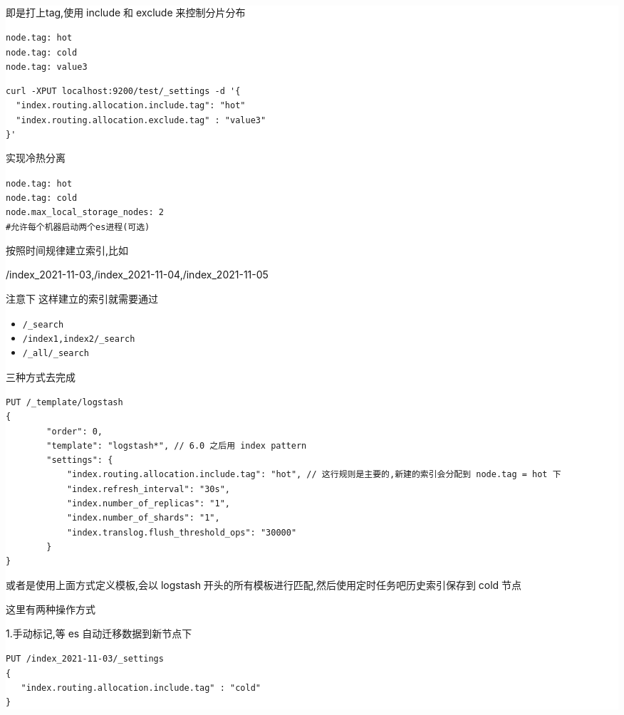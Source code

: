 即是打上tag,使用 include 和 exclude 来控制分片分布

```properties
node.tag: hot
node.tag: cold
node.tag: value3
```

```shell
curl -XPUT localhost:9200/test/_settings -d '{ 
  "index.routing.allocation.include.tag": "hot"
  "index.routing.allocation.exclude.tag" : "value3"
}'
```

实现冷热分离

```properties
node.tag: hot
node.tag: cold
node.max_local_storage_nodes: 2   
#允许每个机器启动两个es进程(可选)
```

按照时间规律建立索引,比如

/index_2021-11-03,/index_2021-11-04,/index_2021-11-05

注意下 这样建立的索引就需要通过

- `/_search`
- `/index1,index2/_search`
- `/_all/_search` 

三种方式去完成

```http
PUT /_template/logstash
{
        "order": 0,
        "template": "logstash*", // 6.0 之后用 index pattern
        "settings": {
            "index.routing.allocation.include.tag": "hot", // 这行规则是主要的,新建的索引会分配到 node.tag = hot 下
            "index.refresh_interval": "30s",
            "index.number_of_replicas": "1",
            "index.number_of_shards": "1",
            "index.translog.flush_threshold_ops": "30000"
        }
}
```

或者是使用上面方式定义模板,会以 logstash 开头的所有模板进行匹配,然后使用定时任务吧历史索引保存到 cold 节点

这里有两种操作方式

1.手动标记,等 es 自动迁移数据到新节点下

```http
PUT /index_2021-11-03/_settings
{
   "index.routing.allocation.include.tag" : "cold"
}
```
